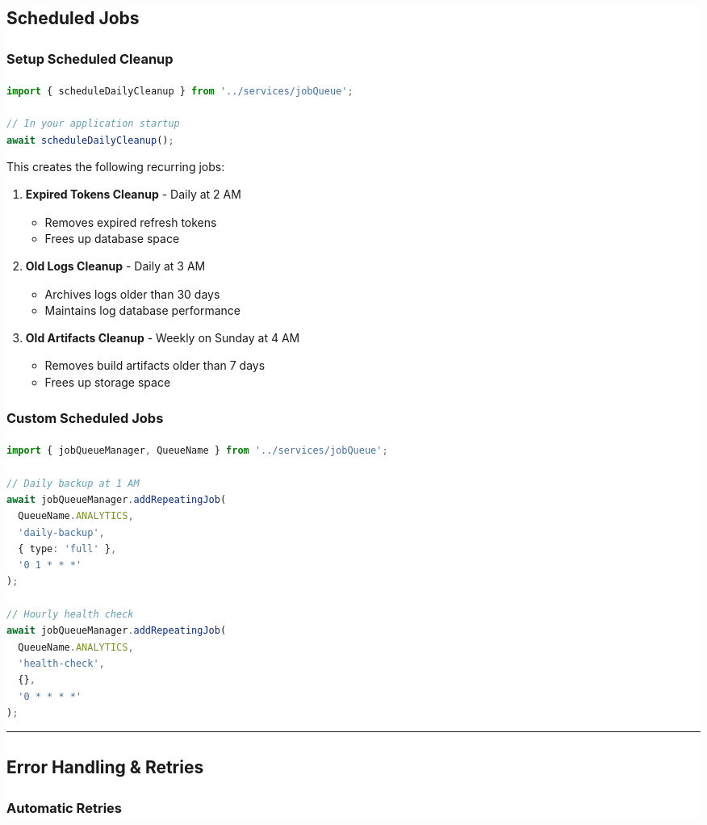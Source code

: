
## Scheduled Jobs

### Setup Scheduled Cleanup

```typescript
import { scheduleDailyCleanup } from '../services/jobQueue';

// In your application startup
await scheduleDailyCleanup();
```

This creates the following recurring jobs:

1. **Expired Tokens Cleanup** - Daily at 2 AM
   - Removes expired refresh tokens
   - Frees up database space

2. **Old Logs Cleanup** - Daily at 3 AM
   - Archives logs older than 30 days
   - Maintains log database performance

3. **Old Artifacts Cleanup** - Weekly on Sunday at 4 AM
   - Removes build artifacts older than 7 days
   - Frees up storage space

### Custom Scheduled Jobs

```typescript
import { jobQueueManager, QueueName } from '../services/jobQueue';

// Daily backup at 1 AM
await jobQueueManager.addRepeatingJob(
  QueueName.ANALYTICS,
  'daily-backup',
  { type: 'full' },
  '0 1 * * *'
);

// Hourly health check
await jobQueueManager.addRepeatingJob(
  QueueName.ANALYTICS,
  'health-check',
  {},
  '0 * * * *'
);
```

---

## Error Handling & Retries

### Automatic Retries
